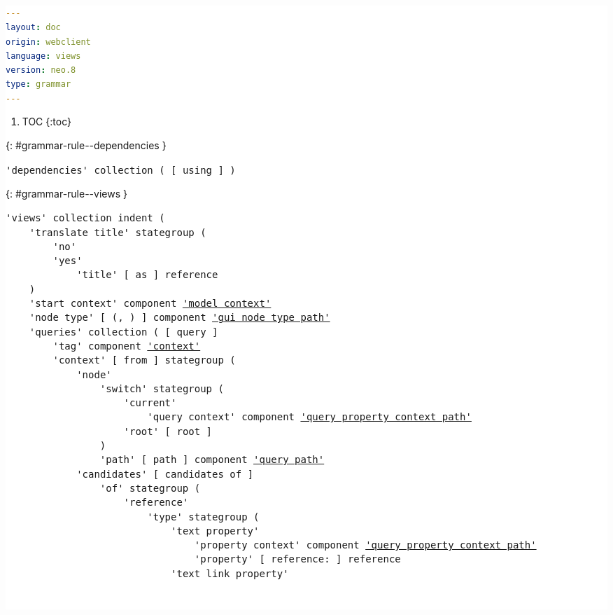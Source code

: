 ```yaml
---
layout: doc
origin: webclient
language: views
version: neo.8
type: grammar
---
```


1. TOC
{:toc}


{: #grammar-rule--dependencies }
<div class="language-js highlighter-rouge">
<div class="highlight">
<pre class="highlight language-js code-custom">
'<span class="token string">dependencies</span>' collection ( [ <span class="token operator">using</span> ] )
</pre>
</div>
</div>

{: #grammar-rule--views }
<div class="language-js highlighter-rouge">
<div class="highlight">
<pre class="highlight language-js code-custom">
'<span class="token string">views</span>' collection indent (
	'<span class="token string">translate title</span>' stategroup (
		'<span class="token string">no</span>'
		'<span class="token string">yes</span>'
			'<span class="token string">title</span>' [ <span class="token operator">as</span> ] reference
	)
	'<span class="token string">start context</span>' component <a href="#grammar-rule--model-context">'model context'</a>
	'<span class="token string">node type</span>' [ <span class="token operator">(</span>, <span class="token operator">)</span> ] component <a href="#grammar-rule--gui-node-type-path">'gui node type path'</a>
	'<span class="token string">queries</span>' collection ( [ <span class="token operator">query</span> ]
		'<span class="token string">tag</span>' component <a href="#grammar-rule--context">'context'</a>
		'<span class="token string">context</span>' [ <span class="token operator">from</span> ] stategroup (
			'<span class="token string">node</span>'
				'<span class="token string">switch</span>' stategroup (
					'<span class="token string">current</span>'
						'<span class="token string">query context</span>' component <a href="#grammar-rule--query-property-context-path">'query property context path'</a>
					'<span class="token string">root</span>' [ <span class="token operator">root</span> ]
				)
				'<span class="token string">path</span>' [ <span class="token operator">path</span> ] component <a href="#grammar-rule--query-path">'query path'</a>
			'<span class="token string">candidates</span>' [ <span class="token operator">candidates</span> <span class="token operator">of</span> ]
				'<span class="token string">of</span>' stategroup (
					'<span class="token string">reference</span>'
						'<span class="token string">type</span>' stategroup (
							'<span class="token string">text property</span>'
								'<span class="token string">property context</span>' component <a href="#grammar-rule--query-property-context-path">'query property context path'</a>
								'<span class="token string">property</span>' [ <span class="token operator">reference:</span> ] reference
							'<span class="token string">text link property</span>'